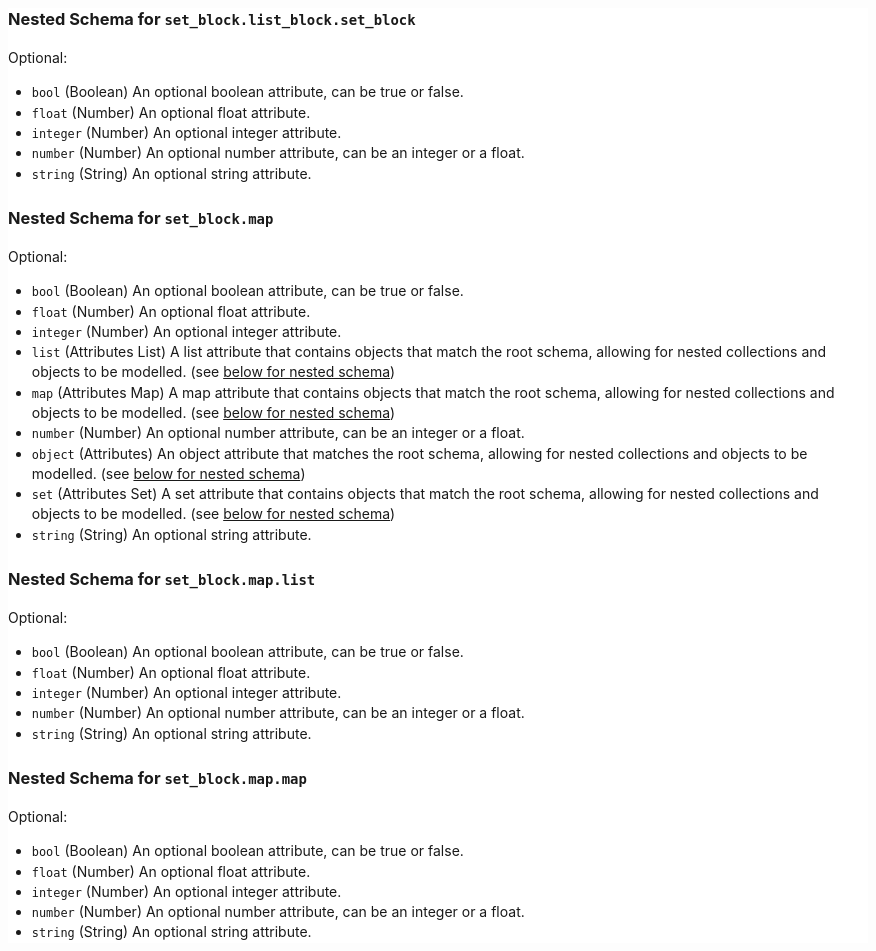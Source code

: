 
<a id="nestedblock--set_block--list_block--set_block"></a>
### Nested Schema for `set_block.list_block.set_block`

Optional:

- `bool` (Boolean) An optional boolean attribute, can be true or false.
- `float` (Number) An optional float attribute.
- `integer` (Number) An optional integer attribute.
- `number` (Number) An optional number attribute, can be an integer or a float.
- `string` (String) An optional string attribute.



<a id="nestedatt--set_block--map"></a>
### Nested Schema for `set_block.map`

Optional:

- `bool` (Boolean) An optional boolean attribute, can be true or false.
- `float` (Number) An optional float attribute.
- `integer` (Number) An optional integer attribute.
- `list` (Attributes List) A list attribute that contains objects that match the root schema, allowing for nested collections and objects to be modelled. (see [below for nested schema](#nestedatt--set_block--map--list))
- `map` (Attributes Map) A map attribute that contains objects that match the root schema, allowing for nested collections and objects to be modelled. (see [below for nested schema](#nestedatt--set_block--map--map))
- `number` (Number) An optional number attribute, can be an integer or a float.
- `object` (Attributes) An object attribute that matches the root schema, allowing for nested collections and objects to be modelled. (see [below for nested schema](#nestedatt--set_block--map--object))
- `set` (Attributes Set) A set attribute that contains objects that match the root schema, allowing for nested collections and objects to be modelled. (see [below for nested schema](#nestedatt--set_block--map--set))
- `string` (String) An optional string attribute.

<a id="nestedatt--set_block--map--list"></a>
### Nested Schema for `set_block.map.list`

Optional:

- `bool` (Boolean) An optional boolean attribute, can be true or false.
- `float` (Number) An optional float attribute.
- `integer` (Number) An optional integer attribute.
- `number` (Number) An optional number attribute, can be an integer or a float.
- `string` (String) An optional string attribute.


<a id="nestedatt--set_block--map--map"></a>
### Nested Schema for `set_block.map.map`

Optional:

- `bool` (Boolean) An optional boolean attribute, can be true or false.
- `float` (Number) An optional float attribute.
- `integer` (Number) An optional integer attribute.
- `number` (Number) An optional number attribute, can be an integer or a float.
- `string` (String) An optional string attribute.
